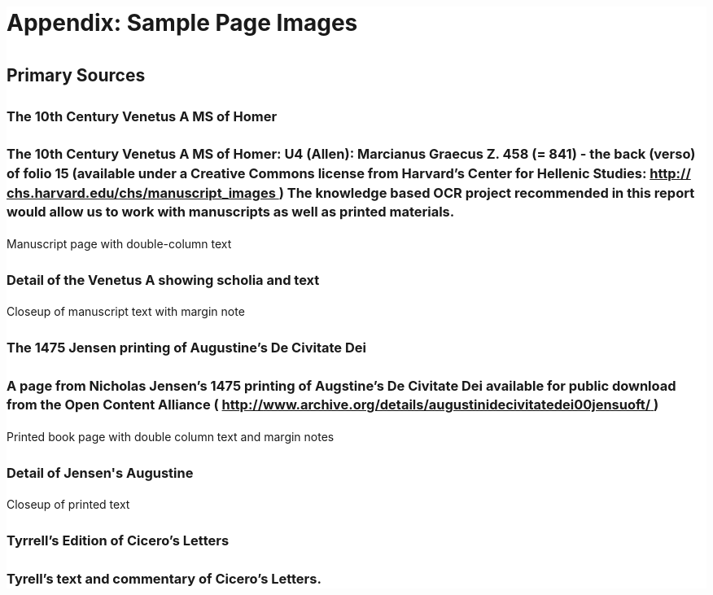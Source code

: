 
# Appendix: Sample Page Images 



## Primary Sources 



### The 10th Century Venetus A MS of Homer 




### The 10th Century Venetus A MS of Homer: U4 (Allen): Marcianus Graecus Z. 458 (= 841) - the back (verso) of folio 15 (available under a Creative Commons license from Harvard’s Center for Hellenic Studies: [http://​chs.harvard.edu/​chs/​manuscript_images ](http://chs.harvard.edu/chs/manuscript_images)) The knowledge based OCR project recommended in this report would allow us to work with manuscripts as well as printed materials. 

Manuscript page with double-column text 



### Detail of the Venetus A showing scholia and text 

Closeup of manuscript text with margin note 


### The 1475 Jensen printing of Augustine’s De Civitate Dei 




### A page from Nicholas Jensen’s 1475 printing of Augstine’s De Civitate Dei available for public download from the Open Content Alliance ( [http://​www.archive.org/​details/​augustinidecivitatedei00jensuoft/ ](http://www.archive.org/details/augustinidecivitatedei00jensuoft/)) 

Printed book page with double column text and margin notes 



### Detail of Jensen's Augustine 

Closeup of printed text 


### Tyrrell’s Edition of Cicero’s Letters 




### Tyrell’s text and commentary of Cicero’s Letters. 
